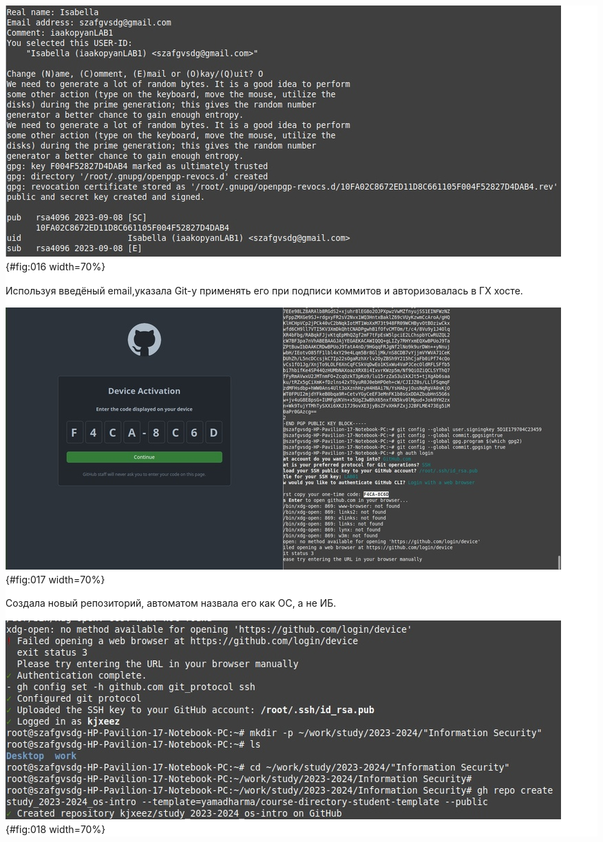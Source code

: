 ![Полученный ключ](image/8.jpeg){#fig:016 width=70%}

Используя введёный email,указала Git-у применять его при подписи коммитов и авторизовалась в ГХ хосте.

![Настройка автоматических подписей коммитов git и gh](image/9.jpeg){#fig:017 width=70%}

Создала новый репозиторий, автоматом назвала его как ОС, а не ИБ.

![Создание репозитория](image/10.jpeg){#fig:018 width=70%}
